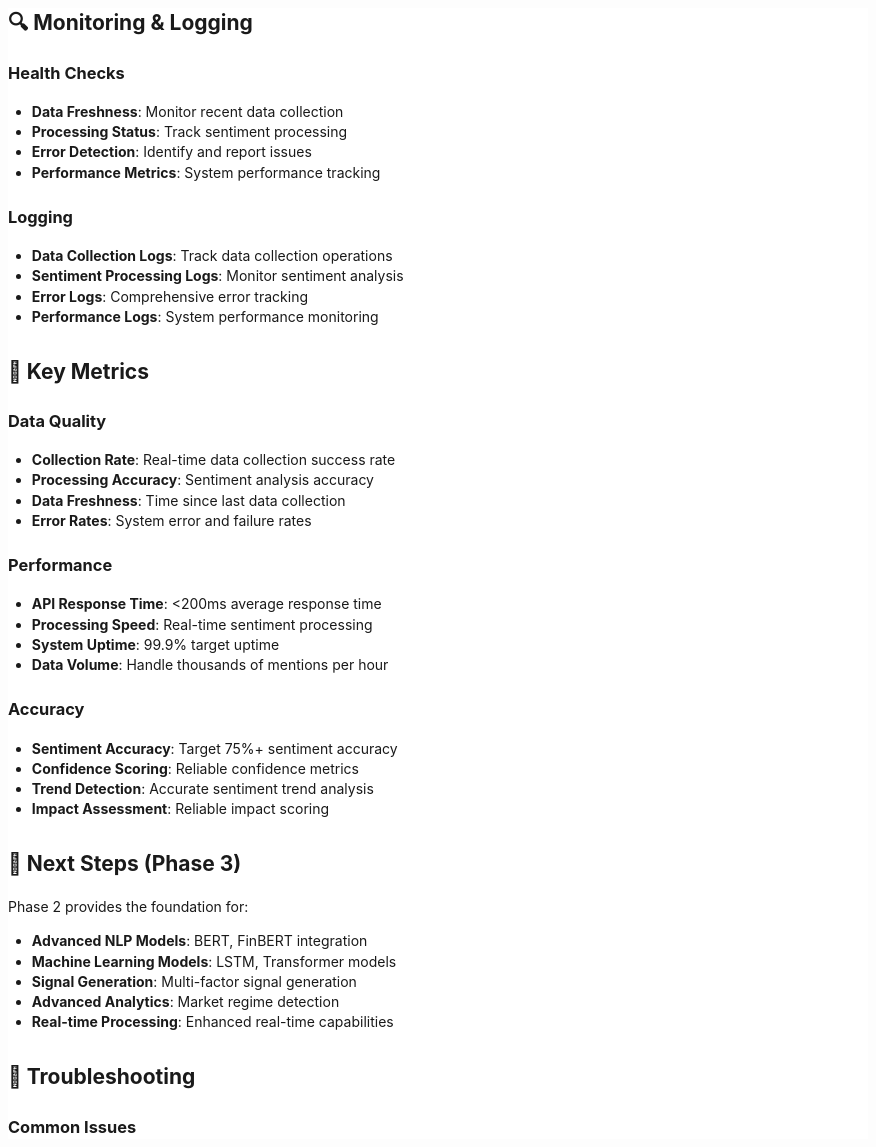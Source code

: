## 🔍 Monitoring & Logging

### Health Checks
- **Data Freshness**: Monitor recent data collection
- **Processing Status**: Track sentiment processing
- **Error Detection**: Identify and report issues
- **Performance Metrics**: System performance tracking

### Logging
- **Data Collection Logs**: Track data collection operations
- **Sentiment Processing Logs**: Monitor sentiment analysis
- **Error Logs**: Comprehensive error tracking
- **Performance Logs**: System performance monitoring

## 🎯 Key Metrics

### Data Quality
- **Collection Rate**: Real-time data collection success rate
- **Processing Accuracy**: Sentiment analysis accuracy
- **Data Freshness**: Time since last data collection
- **Error Rates**: System error and failure rates

### Performance
- **API Response Time**: <200ms average response time
- **Processing Speed**: Real-time sentiment processing
- **System Uptime**: 99.9% target uptime
- **Data Volume**: Handle thousands of mentions per hour

### Accuracy
- **Sentiment Accuracy**: Target 75%+ sentiment accuracy
- **Confidence Scoring**: Reliable confidence metrics
- **Trend Detection**: Accurate sentiment trend analysis
- **Impact Assessment**: Reliable impact scoring

## 🚀 Next Steps (Phase 3)

Phase 2 provides the foundation for:
- **Advanced NLP Models**: BERT, FinBERT integration
- **Machine Learning Models**: LSTM, Transformer models
- **Signal Generation**: Multi-factor signal generation
- **Advanced Analytics**: Market regime detection
- **Real-time Processing**: Enhanced real-time capabilities

## 🐛 Troubleshooting

### Common Issues
